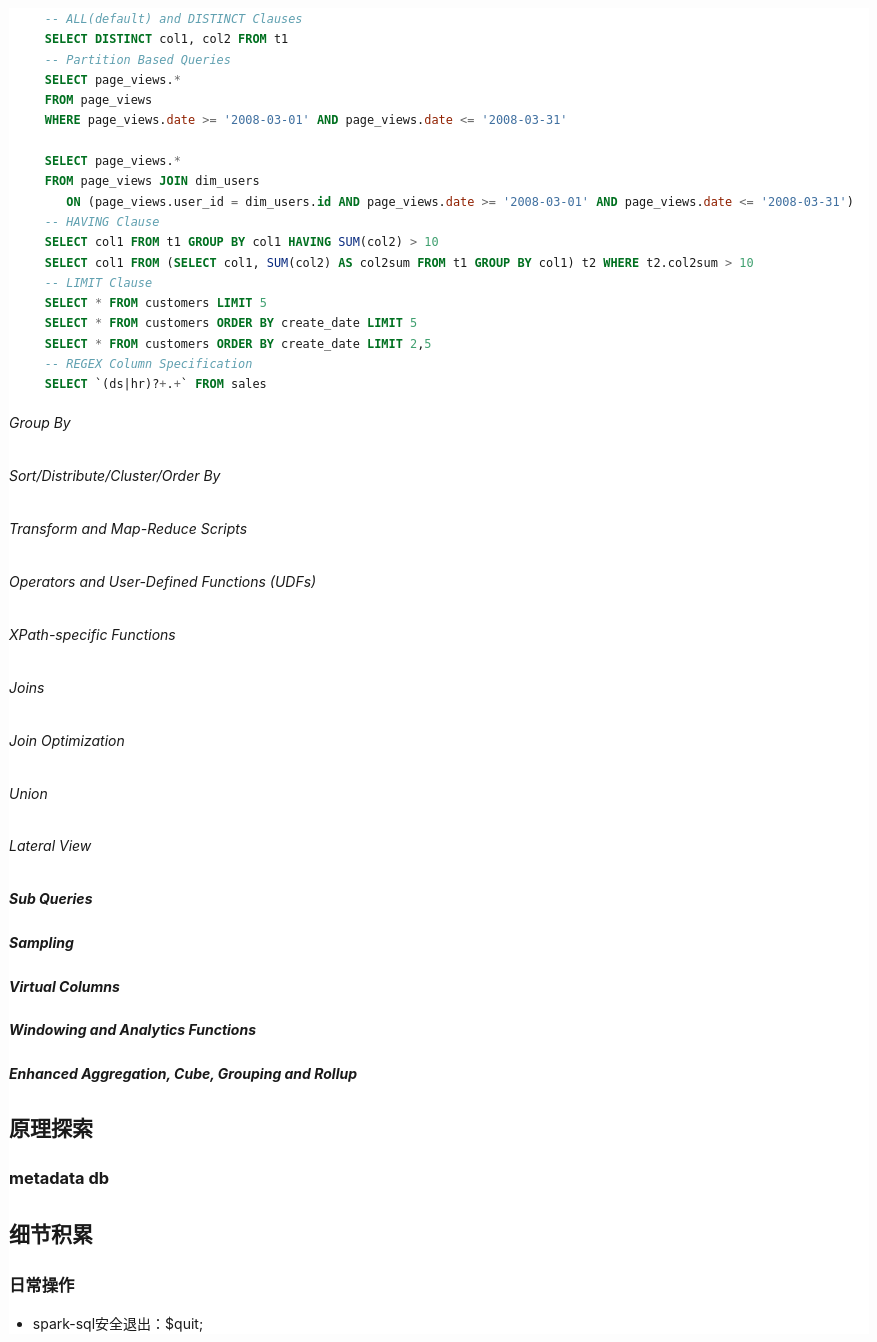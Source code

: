 ``` sql
     -- ALL(default) and DISTINCT Clauses
     SELECT DISTINCT col1, col2 FROM t1
     -- Partition Based Queries
     SELECT page_views.*
     FROM page_views
     WHERE page_views.date >= '2008-03-01' AND page_views.date <= '2008-03-31'

     SELECT page_views.*
     FROM page_views JOIN dim_users
        ON (page_views.user_id = dim_users.id AND page_views.date >= '2008-03-01' AND page_views.date <= '2008-03-31')
     -- HAVING Clause
     SELECT col1 FROM t1 GROUP BY col1 HAVING SUM(col2) > 10
     SELECT col1 FROM (SELECT col1, SUM(col2) AS col2sum FROM t1 GROUP BY col1) t2 WHERE t2.col2sum > 10
     -- LIMIT Clause
     SELECT * FROM customers LIMIT 5
     SELECT * FROM customers ORDER BY create_date LIMIT 5
     SELECT * FROM customers ORDER BY create_date LIMIT 2,5
     -- REGEX Column Specification
     SELECT `(ds|hr)?+.+` FROM sales
```
###### Group By
###### Sort/Distribute/Cluster/Order By
###### Transform and Map-Reduce Scripts
###### Operators and User-Defined Functions (UDFs)
###### XPath-specific Functions
###### Joins
###### Join Optimization
###### Union
###### Lateral View
##### Sub Queries
##### Sampling
##### Virtual Columns
##### Windowing and Analytics Functions
##### Enhanced Aggregation, Cube, Grouping and Rollup




## 原理探索
### metadata db


## 细节积累
### 日常操作
- spark-sql安全退出：$quit;

